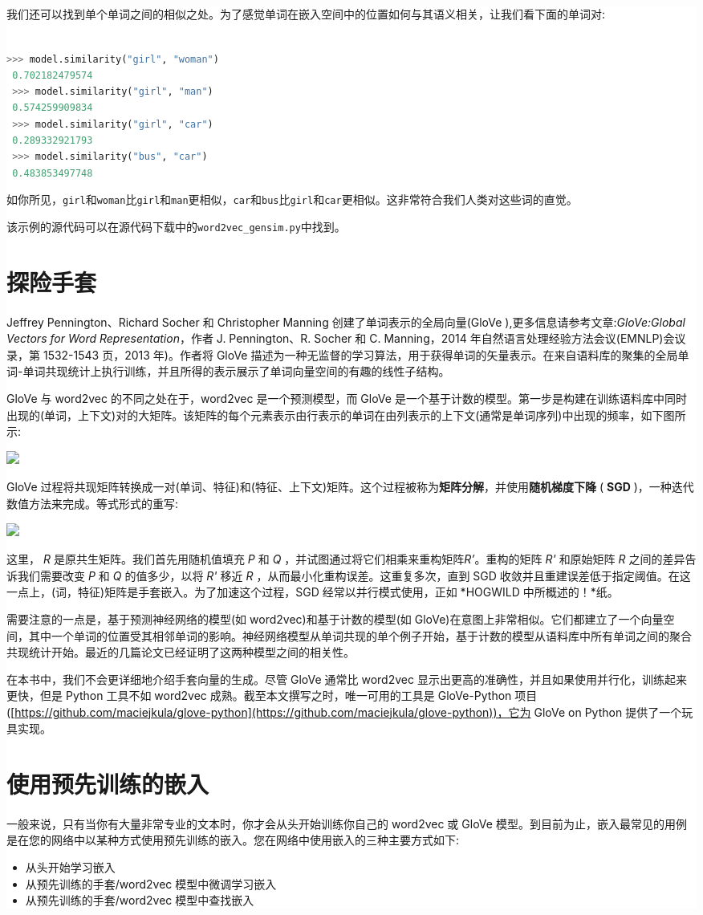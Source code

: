 我们还可以找到单个单词之间的相似之处。为了感觉单词在嵌入空间中的位置如何与其语义相关，让我们看下面的单词对:

```py

>>> model.similarity("girl", "woman")
 0.702182479574
 >>> model.similarity("girl", "man")
 0.574259909834
 >>> model.similarity("girl", "car")
 0.289332921793
 >>> model.similarity("bus", "car")
 0.483853497748

```

如你所见，`girl`和`woman`比`girl`和`man`更相似，`car`和`bus`比`girl`和`car`更相似。这非常符合我们人类对这些词的直觉。

该示例的源代码可以在源代码下载中的`word2vec_gensim.py`中找到。



# 探险手套

Jeffrey Pennington、Richard Socher 和 Christopher Manning 创建了单词表示的全局向量(GloVe ),更多信息请参考文章:*GloVe:Global Vectors for Word Representation*，作者 J. Pennington、R. Socher 和 C. Manning，2014 年自然语言处理经验方法会议(EMNLP)会议录，第 1532-1543 页，2013 年)。作者将 GloVe 描述为一种无监督的学习算法，用于获得单词的矢量表示。在来自语料库的聚集的全局单词-单词共现统计上执行训练，并且所得的表示展示了单词向量空间的有趣的线性子结构。

GloVe 与 word2vec 的不同之处在于，word2vec 是一个预测模型，而 GloVe 是一个基于计数的模型。第一步是构建在训练语料库中同时出现的(单词，上下文)对的大矩阵。该矩阵的每个元素表示由行表示的单词在由列表示的上下文(通常是单词序列)中出现的频率，如下图所示:

![](assets/glove-matfact.png)

GloVe 过程将共现矩阵转换成一对(单词、特征)和(特征、上下文)矩阵。这个过程被称为**矩阵分解**，并使用**随机梯度下降** ( **SGD** )，一种迭代数值方法来完成。等式形式的重写:

![](assets/matfact-eqn.png)

这里， *R* 是原共生矩阵。我们首先用随机值填充 *P* 和 *Q* ，并试图通过将它们相乘来重构矩阵*R’*。重构的矩阵 *R'* 和原始矩阵 *R* 之间的差异告诉我们需要改变 *P* 和 *Q* 的值多少，以将 *R'* 移近 *R* ，从而最小化重构误差。这重复多次，直到 SGD 收敛并且重建误差低于指定阈值。在这一点上，(词，特征)矩阵是手套嵌入。为了加速这个过程，SGD 经常以并行模式使用，正如 *HOGWILD 中所概述的！*纸。

需要注意的一点是，基于预测神经网络的模型(如 word2vec)和基于计数的模型(如 GloVe)在意图上非常相似。它们都建立了一个向量空间，其中一个单词的位置受其相邻单词的影响。神经网络模型从单词共现的单个例子开始，基于计数的模型从语料库中所有单词之间的聚合共现统计开始。最近的几篇论文已经证明了这两种模型之间的相关性。

在本书中，我们不会更详细地介绍手套向量的生成。尽管 GloVe 通常比 word2vec 显示出更高的准确性，并且如果使用并行化，训练起来更快，但是 Python 工具不如 word2vec 成熟。截至本文撰写之时，唯一可用的工具是 GloVe-Python 项目([https://github.com/maciejkula/glove-python](https://github.com/maciejkula/glove-python))，它为 GloVe on Python 提供了一个玩具实现。



# 使用预先训练的嵌入

一般来说，只有当你有大量非常专业的文本时，你才会从头开始训练你自己的 word2vec 或 GloVe 模型。到目前为止，嵌入最常见的用例是在您的网络中以某种方式使用预先训练的嵌入。您在网络中使用嵌入的三种主要方式如下:

*   从头开始学习嵌入
*   从预先训练的手套/word2vec 模型中微调学习嵌入
*   从预先训练的手套/word2vec 模型中查找嵌入
